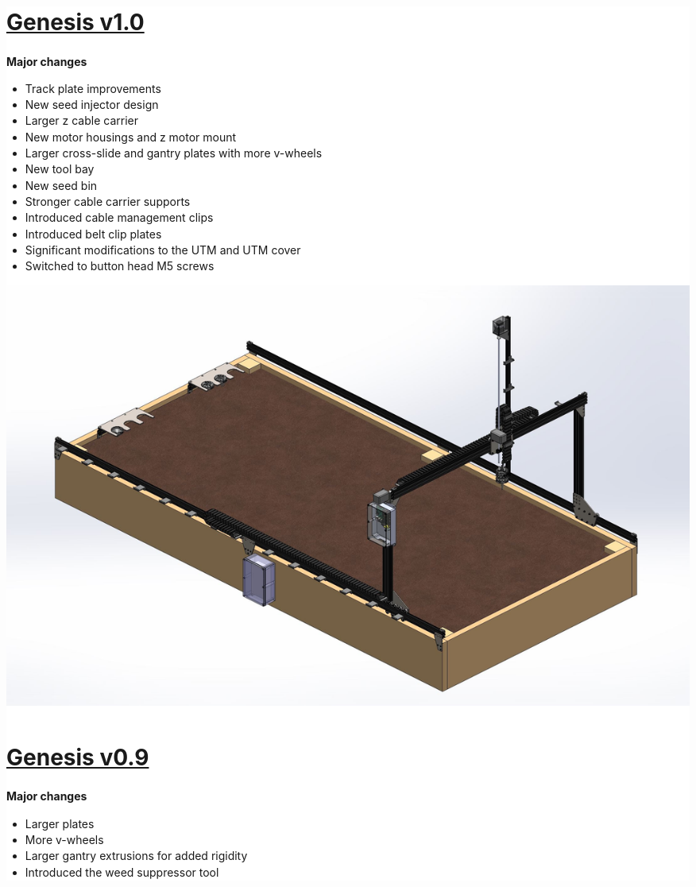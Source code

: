 # [Genesis v1.0](http://genesis.farm.bot/v1.0)
**Major changes**
  * Track plate improvements
  * New seed injector design
  * Larger z cable carrier
  * New motor housings and z motor mount
  * Larger cross-slide and gantry plates with more v-wheels
  * New tool bay
  * New seed bin
  * Stronger cable carrier supports
  * Introduced cable management clips
  * Introduced belt clip plates
  * Significant modifications to the UTM and UTM cover
  * Switched to button head M5 screws

![v1.0.JPG](v1.0.JPG)

# [Genesis v0.9](http://genesis.farm.bot/v0.9)
**Major changes**
  * Larger plates
  * More v-wheels
  * Larger gantry extrusions for added rigidity
  * Introduced the weed suppressor tool
